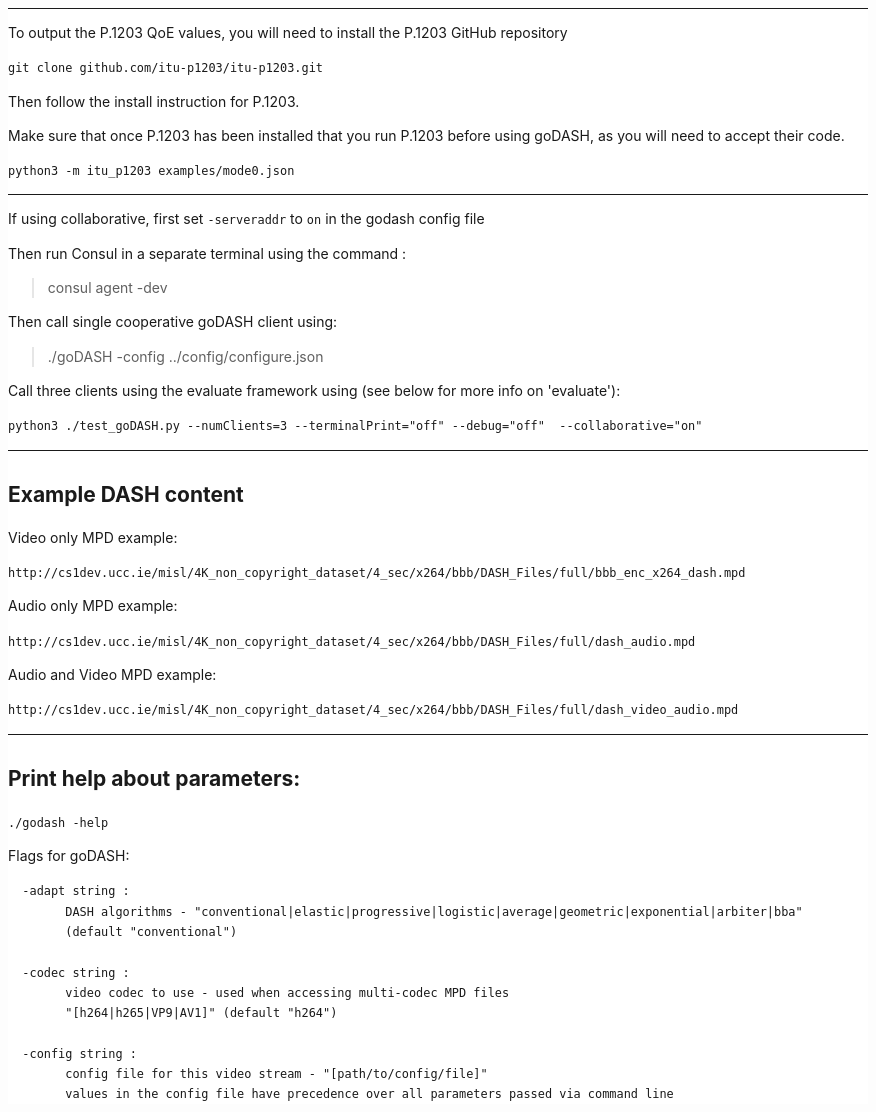 --------------------------------------------------------
To output the P.1203 QoE values, you will need to install the P.1203 GitHub repository
```
git clone github.com/itu-p1203/itu-p1203.git
```

Then follow the install instruction for P.1203.

Make sure that once P.1203 has been installed that you run P.1203 before using goDASH, as you will need to accept their code.
```
python3 -m itu_p1203 examples/mode0.json
```

--------------------------------------------------------
If using collaborative, first set `-serveraddr` to `on` in the godash config file

Then run Consul in a separate terminal using the command :

>consul agent -dev

Then call single cooperative goDASH client using:

>./goDASH -config ../config/configure.json

Call three clients using the evaluate framework using (see below for more info on 'evaluate'):

```
python3 ./test_goDASH.py --numClients=3 --terminalPrint="off" --debug="off"  --collaborative="on"
```
--------------------------------------------------------
## Example DASH content
Video only MPD example:
```
http://cs1dev.ucc.ie/misl/4K_non_copyright_dataset/4_sec/x264/bbb/DASH_Files/full/bbb_enc_x264_dash.mpd
```

Audio only MPD example:
```
http://cs1dev.ucc.ie/misl/4K_non_copyright_dataset/4_sec/x264/bbb/DASH_Files/full/dash_audio.mpd
```

Audio and Video MPD example:
```
http://cs1dev.ucc.ie/misl/4K_non_copyright_dataset/4_sec/x264/bbb/DASH_Files/full/dash_video_audio.mpd
```

--------------------------------------------------------

## Print help about parameters:
```
./godash -help
```
Flags for goDASH:
```
  -adapt string :  
    	DASH algorithms - "conventional|elastic|progressive|logistic|average|geometric|exponential|arbiter|bba"
        (default "conventional")

  -codec string :  
    	video codec to use - used when accessing multi-codec MPD files
        "[h264|h265|VP9|AV1]" (default "h264")

  -config string :  
    	config file for this video stream - "[path/to/config/file]"
        values in the config file have precedence over all parameters passed via command line
```